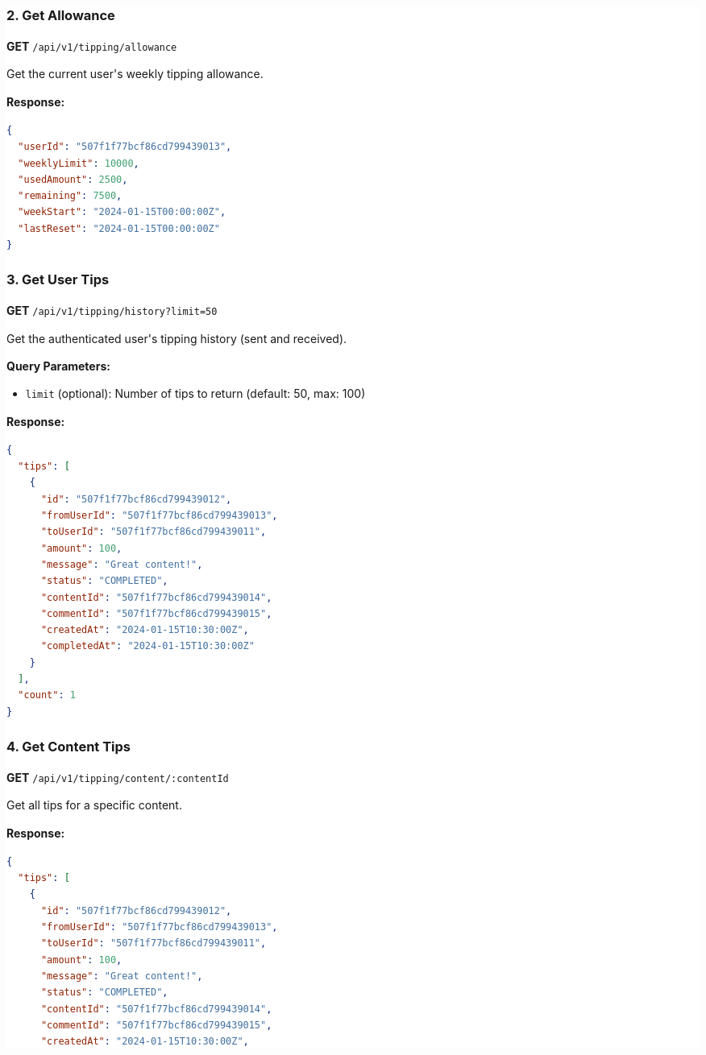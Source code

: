 ### 2. Get Allowance

**GET** `/api/v1/tipping/allowance`

Get the current user's weekly tipping allowance.

**Response:**
```json
{
  "userId": "507f1f77bcf86cd799439013",
  "weeklyLimit": 10000,
  "usedAmount": 2500,
  "remaining": 7500,
  "weekStart": "2024-01-15T00:00:00Z",
  "lastReset": "2024-01-15T00:00:00Z"
}
```

### 3. Get User Tips

**GET** `/api/v1/tipping/history?limit=50`

Get the authenticated user's tipping history (sent and received).

**Query Parameters:**
- `limit` (optional): Number of tips to return (default: 50, max: 100)

**Response:**
```json
{
  "tips": [
    {
      "id": "507f1f77bcf86cd799439012",
      "fromUserId": "507f1f77bcf86cd799439013",
      "toUserId": "507f1f77bcf86cd799439011",
      "amount": 100,
      "message": "Great content!",
      "status": "COMPLETED",
      "contentId": "507f1f77bcf86cd799439014",
      "commentId": "507f1f77bcf86cd799439015",
      "createdAt": "2024-01-15T10:30:00Z",
      "completedAt": "2024-01-15T10:30:00Z"
    }
  ],
  "count": 1
}
```

### 4. Get Content Tips

**GET** `/api/v1/tipping/content/:contentId`

Get all tips for a specific content.

**Response:**
```json
{
  "tips": [
    {
      "id": "507f1f77bcf86cd799439012",
      "fromUserId": "507f1f77bcf86cd799439013",
      "toUserId": "507f1f77bcf86cd799439011",
      "amount": 100,
      "message": "Great content!",
      "status": "COMPLETED",
      "contentId": "507f1f77bcf86cd799439014",
      "commentId": "507f1f77bcf86cd799439015",
      "createdAt": "2024-01-15T10:30:00Z",
```